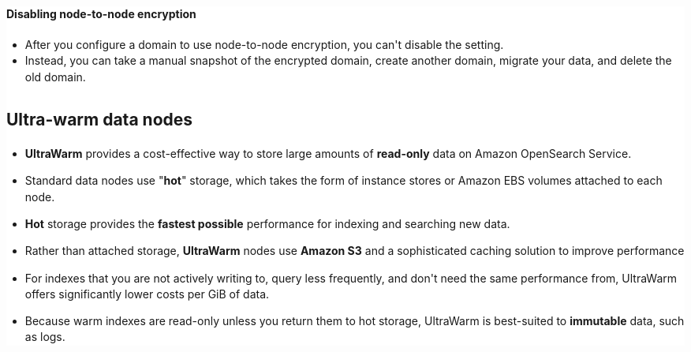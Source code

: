 #### Disabling node-to-node encryption

- After you configure a domain to use node-to-node encryption, you can't disable the setting.
- Instead, you can take a manual snapshot of the encrypted domain, create another domain, migrate your data, and delete the old domain.

## Ultra-warm data nodes

- **UltraWarm** provides a cost-effective way to store large amounts of **read-only** data on Amazon OpenSearch Service.
- Standard data nodes use "**hot**" storage, which takes the form of instance stores or Amazon EBS volumes attached to each node.
- **Hot** storage provides the **fastest possible** performance for indexing and searching new data.


- Rather than attached storage, **UltraWarm** nodes use **Amazon S3** and a sophisticated caching solution to improve performance
- For indexes that you are not actively writing to, query less frequently, and don't need the same performance from, UltraWarm offers significantly lower costs per GiB of data.
- Because warm indexes are read-only unless you return them to hot storage, UltraWarm is best-suited to **immutable** data, such as logs.
